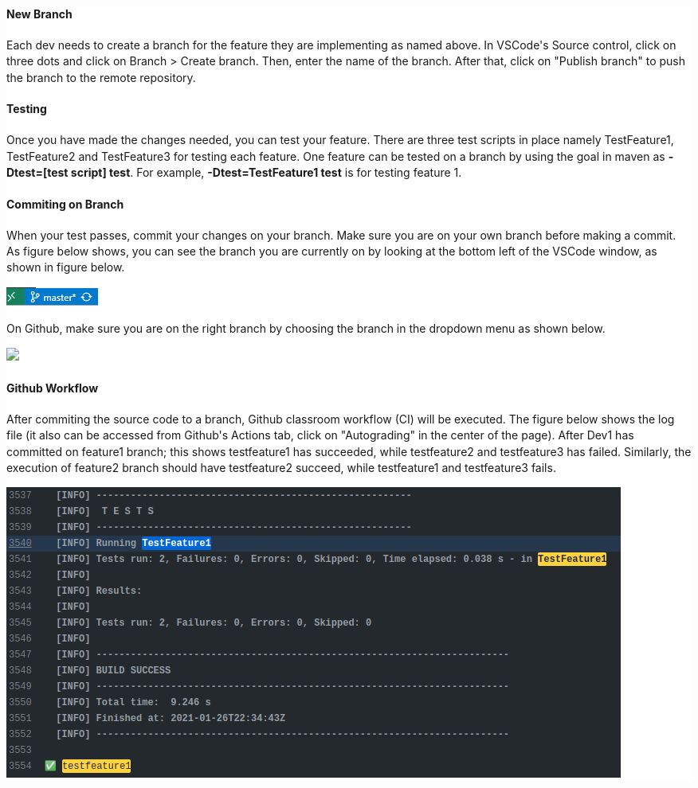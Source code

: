 #### New Branch

Each dev needs to create a branch for the feature they are implementing as named above. In VSCode's Source control, click on three dots and click on Branch > Create branch. Then, enter the name of the branch. After that, click on "Publish branch" to push the branch to the remote repository.


#### Testing
Once you have made the changes needed, you can test your feature. There are three test scripts in place namely TestFeature1, TestFeature2 and TestFeature3 for testing each feature.  One feature can be tested on a branch by using the goal in maven as **-Dtest=[test script] test**. For example, **-Dtest=TestFeature1 test** is for testing feature 1.

#### Commiting on Branch
When your test passes, commit your changes on your branch.  Make sure you are on your
own branch before making a commit. As figure below shows, you can see the branch you are currently on by looking at the bottom left of the VSCode window, as shown in figure below.

![](src/resources/branch-vscode.png)

On Github, make sure you are on the right branch by choosing the branch in the dropdown menu as shown below.

![](src/resources/branch-github.png)


#### Github Workflow
After commiting the source code to a branch, Github classroom workflow (CI) will be executed. The figure below shows the log file (it also can be accessed from Github's Actions tab, click on "Autograding" in the center of the page). After Dev1 has committed on feature1 branch; this shows testfeature1 has succeeded, while testfeature2 and testfeature3 has failed. Similarly, the execution of feature2 branch should have testfeature2 succeed, while testfeature1 and testfeature3 fails.  

![](src/resources/testrun-github.png)
